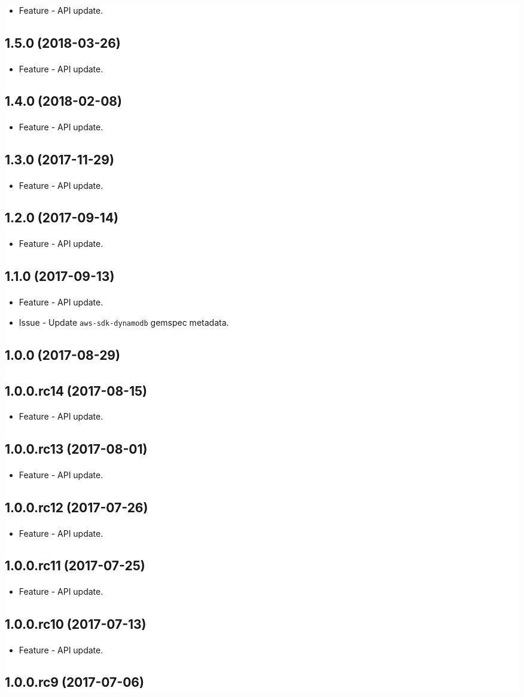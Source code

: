 * Feature - API update.

1.5.0 (2018-03-26)
------------------

* Feature - API update.

1.4.0 (2018-02-08)
------------------

* Feature - API update.

1.3.0 (2017-11-29)
------------------

* Feature - API update.

1.2.0 (2017-09-14)
------------------

* Feature - API update.

1.1.0 (2017-09-13)
------------------

* Feature - API update.

* Issue - Update `aws-sdk-dynamodb` gemspec metadata.

1.0.0 (2017-08-29)
------------------

1.0.0.rc14 (2017-08-15)
------------------

* Feature - API update.

1.0.0.rc13 (2017-08-01)
------------------

* Feature - API update.

1.0.0.rc12 (2017-07-26)
------------------

* Feature - API update.

1.0.0.rc11 (2017-07-25)
------------------

* Feature - API update.

1.0.0.rc10 (2017-07-13)
------------------

* Feature - API update.

1.0.0.rc9 (2017-07-06)
------------------

